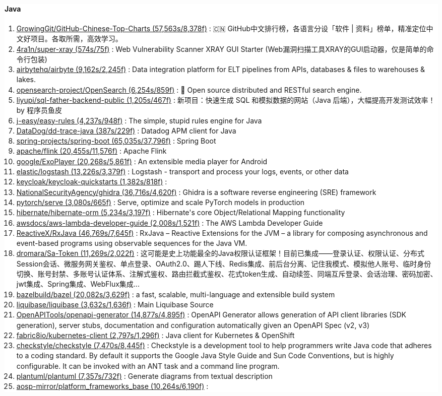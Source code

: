 #### Java
1. [GrowingGit/GitHub-Chinese-Top-Charts (57,563s/8,378f)](https://github.com/GrowingGit/GitHub-Chinese-Top-Charts) : 🇨🇳 GitHub中文排行榜，各语言分设「软件 | 资料」榜单，精准定位中文好项目。各取所需，高效学习。
2. [4ra1n/super-xray (574s/75f)](https://github.com/4ra1n/super-xray) : Web Vulnerability Scanner XRAY GUI Starter (Web漏洞扫描工具XRAY的GUI启动器，仅是简单的命令行包装)
3. [airbytehq/airbyte (9,162s/2,245f)](https://github.com/airbytehq/airbyte) : Data integration platform for ELT pipelines from APIs, databases & files to warehouses & lakes.
4. [opensearch-project/OpenSearch (6,254s/859f)](https://github.com/opensearch-project/OpenSearch) : 🔎 Open source distributed and RESTful search engine.
5. [liyupi/sql-father-backend-public (1,205s/467f)](https://github.com/liyupi/sql-father-backend-public) : 新项目：快速生成 SQL 和模拟数据的网站（Java 后端），大幅提高开发测试效率！by 程序员鱼皮
6. [j-easy/easy-rules (4,237s/948f)](https://github.com/j-easy/easy-rules) : The simple, stupid rules engine for Java
7. [DataDog/dd-trace-java (387s/229f)](https://github.com/DataDog/dd-trace-java) : Datadog APM client for Java
8. [spring-projects/spring-boot (65,035s/37,796f)](https://github.com/spring-projects/spring-boot) : Spring Boot
9. [apache/flink (20,455s/11,576f)](https://github.com/apache/flink) : Apache Flink
10. [google/ExoPlayer (20,268s/5,861f)](https://github.com/google/ExoPlayer) : An extensible media player for Android
11. [elastic/logstash (13,226s/3,379f)](https://github.com/elastic/logstash) : Logstash - transport and process your logs, events, or other data
12. [keycloak/keycloak-quickstarts (1,382s/818f)](https://github.com/keycloak/keycloak-quickstarts) : 
13. [NationalSecurityAgency/ghidra (36,716s/4,620f)](https://github.com/NationalSecurityAgency/ghidra) : Ghidra is a software reverse engineering (SRE) framework
14. [pytorch/serve (3,080s/665f)](https://github.com/pytorch/serve) : Serve, optimize and scale PyTorch models in production
15. [hibernate/hibernate-orm (5,234s/3,197f)](https://github.com/hibernate/hibernate-orm) : Hibernate's core Object/Relational Mapping functionality
16. [awsdocs/aws-lambda-developer-guide (2,008s/1,521f)](https://github.com/awsdocs/aws-lambda-developer-guide) : The AWS Lambda Developer Guide
17. [ReactiveX/RxJava (46,769s/7,645f)](https://github.com/ReactiveX/RxJava) : RxJava – Reactive Extensions for the JVM – a library for composing asynchronous and event-based programs using observable sequences for the Java VM.
18. [dromara/Sa-Token (11,269s/2,022f)](https://github.com/dromara/Sa-Token) : 这可能是史上功能最全的Java权限认证框架！目前已集成——登录认证、权限认证、分布式Session会话、微服务网关鉴权、单点登录、OAuth2.0、踢人下线、Redis集成、前后台分离、记住我模式、模拟他人账号、临时身份切换、账号封禁、多账号认证体系、注解式鉴权、路由拦截式鉴权、花式token生成、自动续签、同端互斥登录、会话治理、密码加密、jwt集成、Spring集成、WebFlux集成...
19. [bazelbuild/bazel (20,082s/3,629f)](https://github.com/bazelbuild/bazel) : a fast, scalable, multi-language and extensible build system
20. [liquibase/liquibase (3,632s/1,636f)](https://github.com/liquibase/liquibase) : Main Liquibase Source
21. [OpenAPITools/openapi-generator (14,877s/4,895f)](https://github.com/OpenAPITools/openapi-generator) : OpenAPI Generator allows generation of API client libraries (SDK generation), server stubs, documentation and configuration automatically given an OpenAPI Spec (v2, v3)
22. [fabric8io/kubernetes-client (2,797s/1,296f)](https://github.com/fabric8io/kubernetes-client) : Java client for Kubernetes & OpenShift
23. [checkstyle/checkstyle (7,470s/8,445f)](https://github.com/checkstyle/checkstyle) : Checkstyle is a development tool to help programmers write Java code that adheres to a coding standard. By default it supports the Google Java Style Guide and Sun Code Conventions, but is highly configurable. It can be invoked with an ANT task and a command line program.
24. [plantuml/plantuml (7,357s/732f)](https://github.com/plantuml/plantuml) : Generate diagrams from textual description
25. [aosp-mirror/platform_frameworks_base (10,264s/6,190f)](https://github.com/aosp-mirror/platform_frameworks_base) : 
